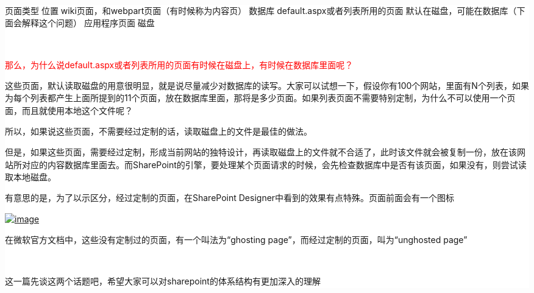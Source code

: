 <tbody>
<tr>
<td valign="top" width="449">页面类型</td>
<td valign="top" width="280">位置</td></tr>
<tr>
<td valign="top" width="449">wiki页面，和webpart页面（有时候称为内容页）</td>
<td valign="top" width="280">数据库</td></tr>
<tr>
<td valign="top" width="449">default.aspx或者列表所用的页面</td>
<td valign="top" width="280">默认在磁盘，可能在数据库（下面会解释这个问题）</td></tr>
<tr>
<td valign="top" width="449">应用程序页面</td>
<td valign="top" width="280">磁盘</td></tr></tbody></table>
<p>&nbsp;</p>
<p><font color="#ff0000">那么，为什么说default.aspx或者列表所用的页面有时候在磁盘上，有时候在数据库里面呢？</font></p>
<p>这些页面，默认读取磁盘的用意很明显，就是说尽量减少对数据库的读写。大家可以试想一下，假设你有100个网站，里面有N个列表，如果为每个列表都产生上面所提到的11个页面，放在数据库里面，那将是多少页面。如果列表页面不需要特别定制，为什么不可以使用一个页面，而且就使用本地这个文件呢？</p>
<p>所以，如果说这些页面，不需要经过定制的话，读取磁盘上的文件是最佳的做法。</p>
<p>但是，如果这些页面，需要经过定制，形成当前网站的独特设计，再读取磁盘上的文件就不合适了，此时该文件就会被复制一份，放在该网站所对应的内容数据库里面去。而SharePoint的引擎，要处理某个页面请求的时候，会先检查数据库中是否有该页面，如果没有，则尝试读取本地磁盘。</p>
<p>有意思的是，为了以示区分，经过定制的页面，在SharePoint Designer中看到的效果有点特殊。页面前面会有一个图标</p>
<p><a href="http://images.cnblogs.com/cnblogs_com/chenxizhang/201112/201112181113076481.png"><img title="image" border="0" alt="image" src="http://images.cnblogs.com/cnblogs_com/chenxizhang/201112/201112181113078673.png" width="572" height="165"></a></p>
<p>在微软官方文档中，这些没有定制过的页面，有一个叫法为“ghosting page”，而经过定制的页面，叫为“unghosted page”</p>
<p>&nbsp;</p>
<p>这一篇先谈这两个话题吧，希望大家可以对sharepoint的体系结构有更加深入的理解</p>